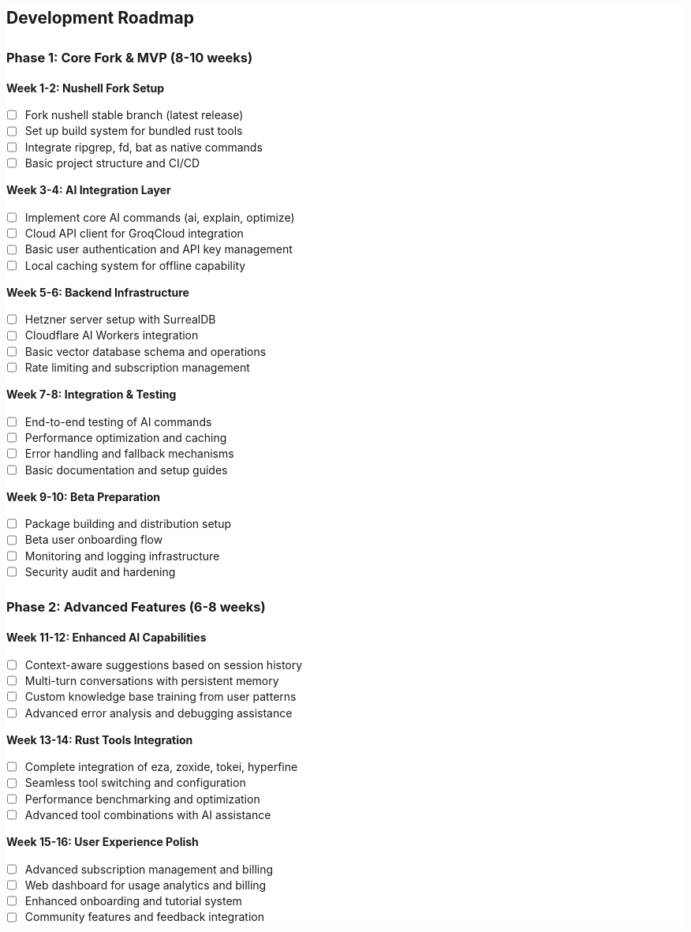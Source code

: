 ## Development Roadmap

### **Phase 1: Core Fork & MVP (8-10 weeks)**

**Week 1-2: Nushell Fork Setup**
- [ ] Fork nushell stable branch (latest release)
- [ ] Set up build system for bundled rust tools
- [ ] Integrate ripgrep, fd, bat as native commands
- [ ] Basic project structure and CI/CD

**Week 3-4: AI Integration Layer**
- [ ] Implement core AI commands (ai, explain, optimize)
- [ ] Cloud API client for GroqCloud integration
- [ ] Basic user authentication and API key management
- [ ] Local caching system for offline capability

**Week 5-6: Backend Infrastructure**
- [ ] Hetzner server setup with SurrealDB
- [ ] Cloudflare AI Workers integration
- [ ] Basic vector database schema and operations
- [ ] Rate limiting and subscription management

**Week 7-8: Integration & Testing**
- [ ] End-to-end testing of AI commands
- [ ] Performance optimization and caching
- [ ] Error handling and fallback mechanisms
- [ ] Basic documentation and setup guides

**Week 9-10: Beta Preparation**
- [ ] Package building and distribution setup
- [ ] Beta user onboarding flow
- [ ] Monitoring and logging infrastructure
- [ ] Security audit and hardening

### **Phase 2: Advanced Features (6-8 weeks)**

**Week 11-12: Enhanced AI Capabilities**  
- [ ] Context-aware suggestions based on session history
- [ ] Multi-turn conversations with persistent memory
- [ ] Custom knowledge base training from user patterns
- [ ] Advanced error analysis and debugging assistance

**Week 13-14: Rust Tools Integration**
- [ ] Complete integration of eza, zoxide, tokei, hyperfine
- [ ] Seamless tool switching and configuration
- [ ] Performance benchmarking and optimization
- [ ] Advanced tool combinations with AI assistance

**Week 15-16: User Experience Polish**
- [ ] Advanced subscription management and billing
- [ ] Web dashboard for usage analytics and billing
- [ ] Enhanced onboarding and tutorial system
- [ ] Community features and feedback integration
